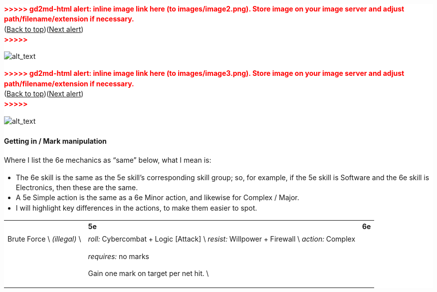 <p id="gdcalert12" ><span style="color: red; font-weight: bold">>>>>>  gd2md-html alert: inline image link here (to images/image2.png). Store image on your image server and adjust path/filename/extension if necessary. </span><br>(<a href="#">Back to top</a>)(<a href="#gdcalert13">Next alert</a>)<br><span style="color: red; font-weight: bold">>>>>> </span></p>


<img src="images/image2.png" width="" alt="alt_text" title="image_tooltip">

<p>


<p id="gdcalert13" ><span style="color: red; font-weight: bold">>>>>>  gd2md-html alert: inline image link here (to images/image3.png). Store image on your image server and adjust path/filename/extension if necessary. </span><br>(<a href="#">Back to top</a>)(<a href="#gdcalert14">Next alert</a>)<br><span style="color: red; font-weight: bold">>>>>> </span></p>


<img src="images/image3.png" width="" alt="alt_text" title="image_tooltip">

   </td>
  </tr>
</table>



#### Getting in / Mark manipulation

Where I list the 6e mechanics as “same” below, what I mean is:



*   The 6e skill is the same as the 5e skill’s corresponding skill group; so, for example, if the 5e skill is Software and the 6e skill is Electronics, then these are the same.
*   A 5e Simple action is the same as a 6e Minor action, and likewise for Complex / Major.
*   I will highlight key differences in the actions, to make them easier to spot.

<table>
  <tr>
   <td>
   </td>
   <td>
<strong>5e</strong>
   </td>
   <td><strong>6e</strong>
   </td>
  </tr>
  <tr>
   <td>Brute Force \
<em>(illegal)</em> \

   </td>
   <td><em>roll: </em>Cybercombat + Logic [Attack] \
<em>resist: </em>Willpower + Firewall \
<em>action:</em> Complex
<p>
<em>requires: </em>no marks
<p>
Gain one mark on target per net hit.  \
